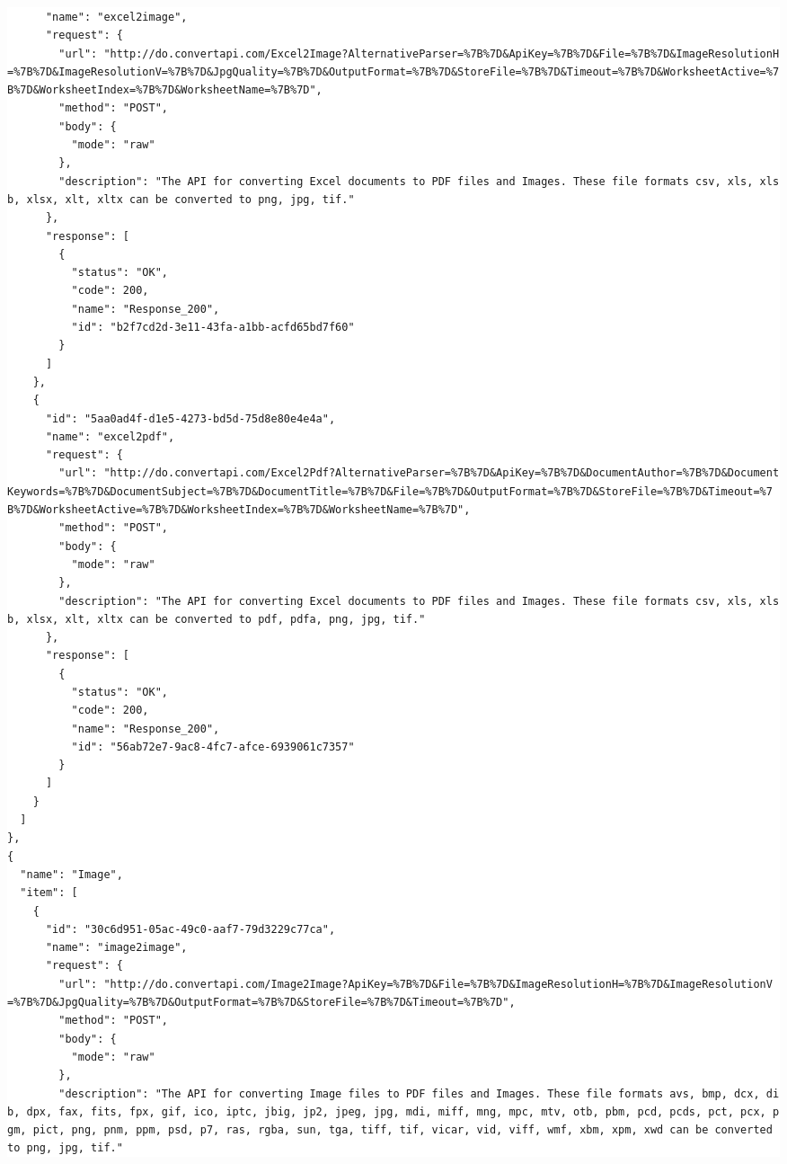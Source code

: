           "name": "excel2image",
          "request": {
            "url": "http://do.convertapi.com/Excel2Image?AlternativeParser=%7B%7D&ApiKey=%7B%7D&File=%7B%7D&ImageResolutionH=%7B%7D&ImageResolutionV=%7B%7D&JpgQuality=%7B%7D&OutputFormat=%7B%7D&StoreFile=%7B%7D&Timeout=%7B%7D&WorksheetActive=%7B%7D&WorksheetIndex=%7B%7D&WorksheetName=%7B%7D",
            "method": "POST",
            "body": {
              "mode": "raw"
            },
            "description": "The API for converting Excel documents to PDF files and Images. These file formats csv, xls, xlsb, xlsx, xlt, xltx can be converted to png, jpg, tif."
          },
          "response": [
            {
              "status": "OK",
              "code": 200,
              "name": "Response_200",
              "id": "b2f7cd2d-3e11-43fa-a1bb-acfd65bd7f60"
            }
          ]
        },
        {
          "id": "5aa0ad4f-d1e5-4273-bd5d-75d8e80e4e4a",
          "name": "excel2pdf",
          "request": {
            "url": "http://do.convertapi.com/Excel2Pdf?AlternativeParser=%7B%7D&ApiKey=%7B%7D&DocumentAuthor=%7B%7D&DocumentKeywords=%7B%7D&DocumentSubject=%7B%7D&DocumentTitle=%7B%7D&File=%7B%7D&OutputFormat=%7B%7D&StoreFile=%7B%7D&Timeout=%7B%7D&WorksheetActive=%7B%7D&WorksheetIndex=%7B%7D&WorksheetName=%7B%7D",
            "method": "POST",
            "body": {
              "mode": "raw"
            },
            "description": "The API for converting Excel documents to PDF files and Images. These file formats csv, xls, xlsb, xlsx, xlt, xltx can be converted to pdf, pdfa, png, jpg, tif."
          },
          "response": [
            {
              "status": "OK",
              "code": 200,
              "name": "Response_200",
              "id": "56ab72e7-9ac8-4fc7-afce-6939061c7357"
            }
          ]
        }
      ]
    },
    {
      "name": "Image",
      "item": [
        {
          "id": "30c6d951-05ac-49c0-aaf7-79d3229c77ca",
          "name": "image2image",
          "request": {
            "url": "http://do.convertapi.com/Image2Image?ApiKey=%7B%7D&File=%7B%7D&ImageResolutionH=%7B%7D&ImageResolutionV=%7B%7D&JpgQuality=%7B%7D&OutputFormat=%7B%7D&StoreFile=%7B%7D&Timeout=%7B%7D",
            "method": "POST",
            "body": {
              "mode": "raw"
            },
            "description": "The API for converting Image files to PDF files and Images. These file formats avs, bmp, dcx, dib, dpx, fax, fits, fpx, gif, ico, iptc, jbig, jp2, jpeg, jpg, mdi, miff, mng, mpc, mtv, otb, pbm, pcd, pcds, pct, pcx, pgm, pict, png, pnm, ppm, psd, p7, ras, rgba, sun, tga, tiff, tif, vicar, vid, viff, wmf, xbm, xpm, xwd can be converted to png, jpg, tif."